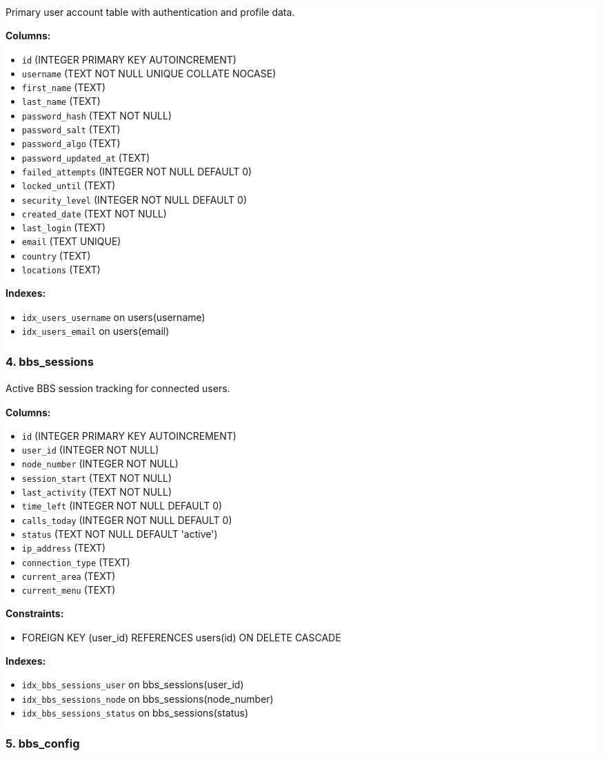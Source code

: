 Primary user account table with authentication and profile data.

**Columns:**

- `id` (INTEGER PRIMARY KEY AUTOINCREMENT)
- `username` (TEXT NOT NULL UNIQUE COLLATE NOCASE)
- `first_name` (TEXT)
- `last_name` (TEXT)
- `password_hash` (TEXT NOT NULL)
- `password_salt` (TEXT)
- `password_algo` (TEXT)
- `password_updated_at` (TEXT)
- `failed_attempts` (INTEGER NOT NULL DEFAULT 0)
- `locked_until` (TEXT)
- `security_level` (INTEGER NOT NULL DEFAULT 0)
- `created_date` (TEXT NOT NULL)
- `last_login` (TEXT)
- `email` (TEXT UNIQUE)
- `country` (TEXT)
- `locations` (TEXT)

**Indexes:**

- `idx_users_username` on users(username)
- `idx_users_email` on users(email)

### 4. bbs_sessions

Active BBS session tracking for connected users.

**Columns:**

- `id` (INTEGER PRIMARY KEY AUTOINCREMENT)
- `user_id` (INTEGER NOT NULL)
- `node_number` (INTEGER NOT NULL)
- `session_start` (TEXT NOT NULL)
- `last_activity` (TEXT NOT NULL)
- `time_left` (INTEGER NOT NULL DEFAULT 0)
- `calls_today` (INTEGER NOT NULL DEFAULT 0)
- `status` (TEXT NOT NULL DEFAULT 'active')
- `ip_address` (TEXT)
- `connection_type` (TEXT)
- `current_area` (TEXT)
- `current_menu` (TEXT)

**Constraints:**

- FOREIGN KEY (user_id) REFERENCES users(id) ON DELETE CASCADE

**Indexes:**

- `idx_bbs_sessions_user` on bbs_sessions(user_id)
- `idx_bbs_sessions_node` on bbs_sessions(node_number)
- `idx_bbs_sessions_status` on bbs_sessions(status)

### 5. bbs_config
